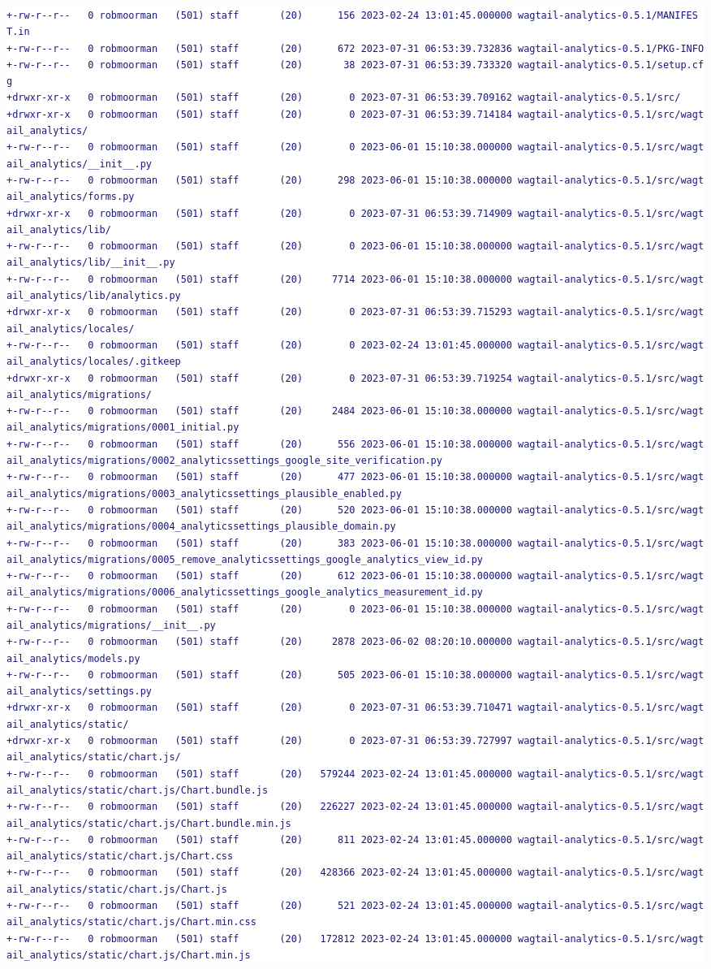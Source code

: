 ```diff
+-rw-r--r--   0 robmoorman   (501) staff       (20)      156 2023-02-24 13:01:45.000000 wagtail-analytics-0.5.1/MANIFEST.in
+-rw-r--r--   0 robmoorman   (501) staff       (20)      672 2023-07-31 06:53:39.732836 wagtail-analytics-0.5.1/PKG-INFO
+-rw-r--r--   0 robmoorman   (501) staff       (20)       38 2023-07-31 06:53:39.733320 wagtail-analytics-0.5.1/setup.cfg
+drwxr-xr-x   0 robmoorman   (501) staff       (20)        0 2023-07-31 06:53:39.709162 wagtail-analytics-0.5.1/src/
+drwxr-xr-x   0 robmoorman   (501) staff       (20)        0 2023-07-31 06:53:39.714184 wagtail-analytics-0.5.1/src/wagtail_analytics/
+-rw-r--r--   0 robmoorman   (501) staff       (20)        0 2023-06-01 15:10:38.000000 wagtail-analytics-0.5.1/src/wagtail_analytics/__init__.py
+-rw-r--r--   0 robmoorman   (501) staff       (20)      298 2023-06-01 15:10:38.000000 wagtail-analytics-0.5.1/src/wagtail_analytics/forms.py
+drwxr-xr-x   0 robmoorman   (501) staff       (20)        0 2023-07-31 06:53:39.714909 wagtail-analytics-0.5.1/src/wagtail_analytics/lib/
+-rw-r--r--   0 robmoorman   (501) staff       (20)        0 2023-06-01 15:10:38.000000 wagtail-analytics-0.5.1/src/wagtail_analytics/lib/__init__.py
+-rw-r--r--   0 robmoorman   (501) staff       (20)     7714 2023-06-01 15:10:38.000000 wagtail-analytics-0.5.1/src/wagtail_analytics/lib/analytics.py
+drwxr-xr-x   0 robmoorman   (501) staff       (20)        0 2023-07-31 06:53:39.715293 wagtail-analytics-0.5.1/src/wagtail_analytics/locales/
+-rw-r--r--   0 robmoorman   (501) staff       (20)        0 2023-02-24 13:01:45.000000 wagtail-analytics-0.5.1/src/wagtail_analytics/locales/.gitkeep
+drwxr-xr-x   0 robmoorman   (501) staff       (20)        0 2023-07-31 06:53:39.719254 wagtail-analytics-0.5.1/src/wagtail_analytics/migrations/
+-rw-r--r--   0 robmoorman   (501) staff       (20)     2484 2023-06-01 15:10:38.000000 wagtail-analytics-0.5.1/src/wagtail_analytics/migrations/0001_initial.py
+-rw-r--r--   0 robmoorman   (501) staff       (20)      556 2023-06-01 15:10:38.000000 wagtail-analytics-0.5.1/src/wagtail_analytics/migrations/0002_analyticssettings_google_site_verification.py
+-rw-r--r--   0 robmoorman   (501) staff       (20)      477 2023-06-01 15:10:38.000000 wagtail-analytics-0.5.1/src/wagtail_analytics/migrations/0003_analyticssettings_plausible_enabled.py
+-rw-r--r--   0 robmoorman   (501) staff       (20)      520 2023-06-01 15:10:38.000000 wagtail-analytics-0.5.1/src/wagtail_analytics/migrations/0004_analyticssettings_plausible_domain.py
+-rw-r--r--   0 robmoorman   (501) staff       (20)      383 2023-06-01 15:10:38.000000 wagtail-analytics-0.5.1/src/wagtail_analytics/migrations/0005_remove_analyticssettings_google_analytics_view_id.py
+-rw-r--r--   0 robmoorman   (501) staff       (20)      612 2023-06-01 15:10:38.000000 wagtail-analytics-0.5.1/src/wagtail_analytics/migrations/0006_analyticssettings_google_analytics_measurement_id.py
+-rw-r--r--   0 robmoorman   (501) staff       (20)        0 2023-06-01 15:10:38.000000 wagtail-analytics-0.5.1/src/wagtail_analytics/migrations/__init__.py
+-rw-r--r--   0 robmoorman   (501) staff       (20)     2878 2023-06-02 08:20:10.000000 wagtail-analytics-0.5.1/src/wagtail_analytics/models.py
+-rw-r--r--   0 robmoorman   (501) staff       (20)      505 2023-06-01 15:10:38.000000 wagtail-analytics-0.5.1/src/wagtail_analytics/settings.py
+drwxr-xr-x   0 robmoorman   (501) staff       (20)        0 2023-07-31 06:53:39.710471 wagtail-analytics-0.5.1/src/wagtail_analytics/static/
+drwxr-xr-x   0 robmoorman   (501) staff       (20)        0 2023-07-31 06:53:39.727997 wagtail-analytics-0.5.1/src/wagtail_analytics/static/chart.js/
+-rw-r--r--   0 robmoorman   (501) staff       (20)   579244 2023-02-24 13:01:45.000000 wagtail-analytics-0.5.1/src/wagtail_analytics/static/chart.js/Chart.bundle.js
+-rw-r--r--   0 robmoorman   (501) staff       (20)   226227 2023-02-24 13:01:45.000000 wagtail-analytics-0.5.1/src/wagtail_analytics/static/chart.js/Chart.bundle.min.js
+-rw-r--r--   0 robmoorman   (501) staff       (20)      811 2023-02-24 13:01:45.000000 wagtail-analytics-0.5.1/src/wagtail_analytics/static/chart.js/Chart.css
+-rw-r--r--   0 robmoorman   (501) staff       (20)   428366 2023-02-24 13:01:45.000000 wagtail-analytics-0.5.1/src/wagtail_analytics/static/chart.js/Chart.js
+-rw-r--r--   0 robmoorman   (501) staff       (20)      521 2023-02-24 13:01:45.000000 wagtail-analytics-0.5.1/src/wagtail_analytics/static/chart.js/Chart.min.css
+-rw-r--r--   0 robmoorman   (501) staff       (20)   172812 2023-02-24 13:01:45.000000 wagtail-analytics-0.5.1/src/wagtail_analytics/static/chart.js/Chart.min.js
```